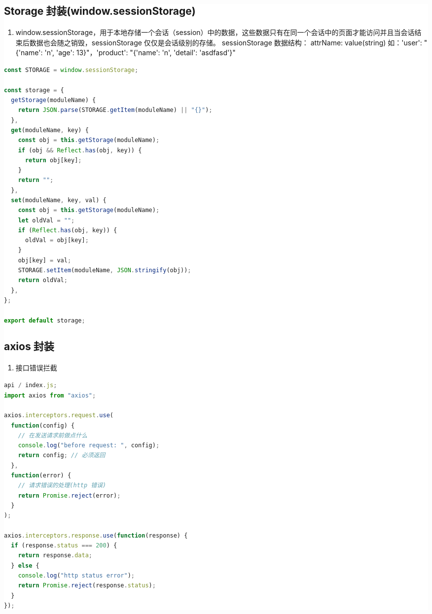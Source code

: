 ## Storage 封装(window.sessionStorage)

1. window.sessionStorage，用于本地存储一个会话（session）中的数据，这些数据只有在同一个会话中的页面才能访问并且当会话结束后数据也会随之销毁，sessionStorage 仅仅是会话级别的存储。
   sessionStorage 数据结构： attrName: value(string)
   如：'user': "{'name': 'n', 'age': 13}"，'product': "{'name': 'n', 'detail': 'asdfasd'}"

```javascript
const STORAGE = window.sessionStorage;

const storage = {
  getStorage(moduleName) {
    return JSON.parse(STORAGE.getItem(moduleName) || "{}");
  },
  get(moduleName, key) {
    const obj = this.getStorage(moduleName);
    if (obj && Reflect.has(obj, key)) {
      return obj[key];
    }
    return "";
  },
  set(moduleName, key, val) {
    const obj = this.getStorage(moduleName);
    let oldVal = "";
    if (Reflect.has(obj, key)) {
      oldVal = obj[key];
    }
    obj[key] = val;
    STORAGE.setItem(moduleName, JSON.stringify(obj));
    return oldVal;
  },
};

export default storage;
```

## axios 封装

1. 接口错误拦截

```javascript
api / index.js;
import axios from "axios";

axios.interceptors.request.use(
  function(config) {
    // 在发送请求前做点什么
    console.log("before request: ", config);
    return config; // 必须返回
  },
  function(error) {
    // 请求错误的处理(http 错误)
    return Promise.reject(error);
  }
);

axios.interceptors.response.use(function(response) {
  if (response.status === 200) {
    return response.data;
  } else {
    console.log("http status error");
    return Promise.reject(response.status);
  }
});
```